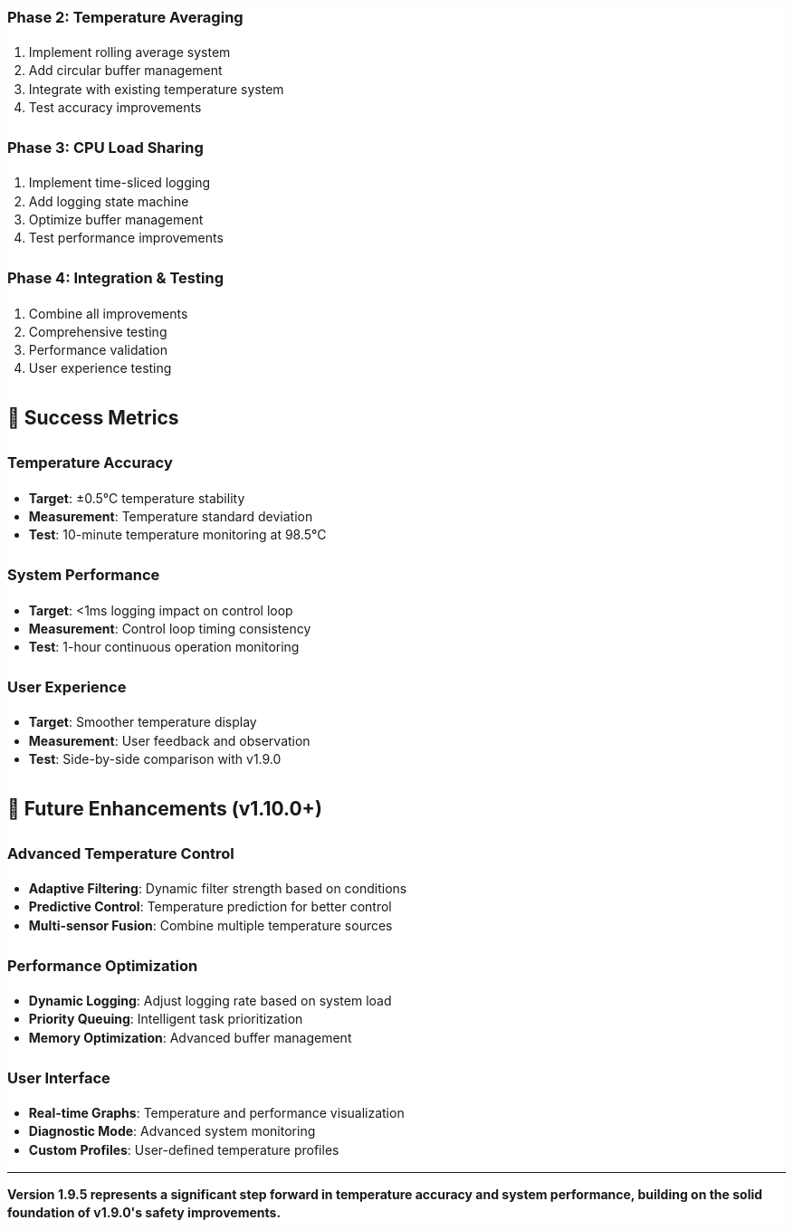 ### Phase 2: Temperature Averaging
1. Implement rolling average system
2. Add circular buffer management
3. Integrate with existing temperature system
4. Test accuracy improvements

### Phase 3: CPU Load Sharing
1. Implement time-sliced logging
2. Add logging state machine
3. Optimize buffer management
4. Test performance improvements

### Phase 4: Integration & Testing
1. Combine all improvements
2. Comprehensive testing
3. Performance validation
4. User experience testing

## 🎯 Success Metrics

### Temperature Accuracy
- **Target**: ±0.5°C temperature stability
- **Measurement**: Temperature standard deviation
- **Test**: 10-minute temperature monitoring at 98.5°C

### System Performance
- **Target**: <1ms logging impact on control loop
- **Measurement**: Control loop timing consistency
- **Test**: 1-hour continuous operation monitoring

### User Experience
- **Target**: Smoother temperature display
- **Measurement**: User feedback and observation
- **Test**: Side-by-side comparison with v1.9.0

## 🚀 Future Enhancements (v1.10.0+)

### Advanced Temperature Control
- **Adaptive Filtering**: Dynamic filter strength based on conditions
- **Predictive Control**: Temperature prediction for better control
- **Multi-sensor Fusion**: Combine multiple temperature sources

### Performance Optimization
- **Dynamic Logging**: Adjust logging rate based on system load
- **Priority Queuing**: Intelligent task prioritization
- **Memory Optimization**: Advanced buffer management

### User Interface
- **Real-time Graphs**: Temperature and performance visualization
- **Diagnostic Mode**: Advanced system monitoring
- **Custom Profiles**: User-defined temperature profiles

---

**Version 1.9.5 represents a significant step forward in temperature accuracy and system performance, building on the solid foundation of v1.9.0's safety improvements.**



